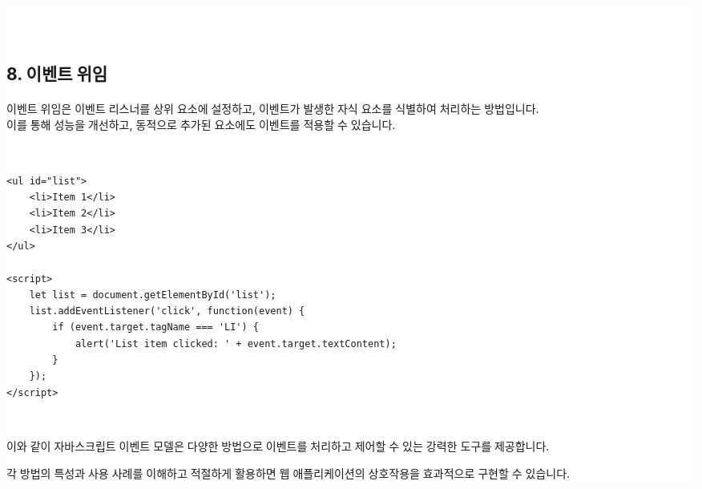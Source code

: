 <br>
<br>    

## 8. 이벤트 위임

이벤트 위임은 이벤트 리스너를 상위 요소에 설정하고, 이벤트가 발생한 자식 요소를 식별하여 처리하는 방법입니다.   
이를 통해 성능을 개선하고, 동적으로 추가된 요소에도 이벤트를 적용할 수 있습니다.

<br>

```
<ul id="list">
    <li>Item 1</li>
    <li>Item 2</li>
    <li>Item 3</li>
</ul>

<script>
    let list = document.getElementById('list');
    list.addEventListener('click', function(event) {
        if (event.target.tagName === 'LI') {
            alert('List item clicked: ' + event.target.textContent);
        }
    });
</script>
```

<br>

이와 같이 자바스크립트 이벤트 모델은 다양한 방법으로 이벤트를 처리하고 제어할 수 있는 강력한 도구를 제공합니다. 

각 방법의 특성과 사용 사례를 이해하고 적절하게 활용하면 웹 애플리케이션의 상호작용을 효과적으로 구현할 수 있습니다.